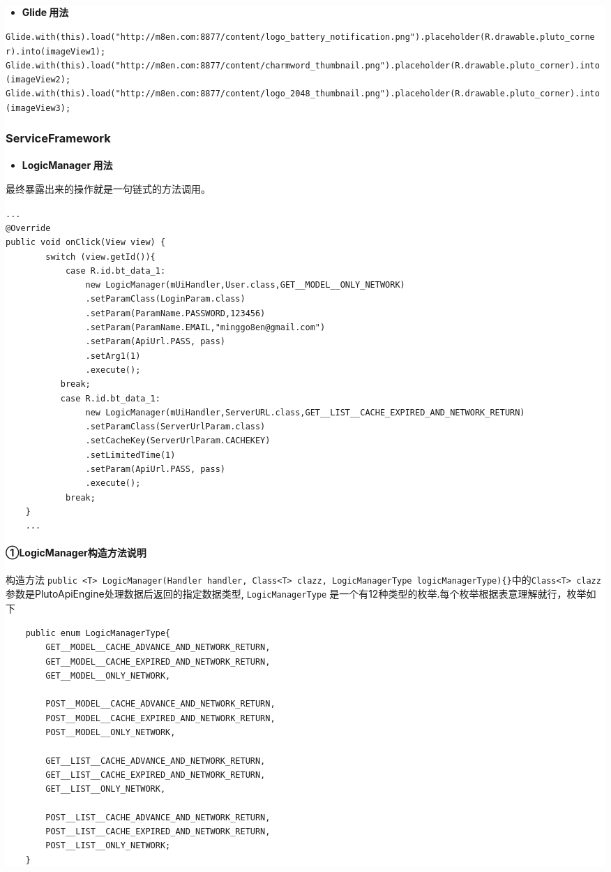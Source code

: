- **Glide 用法**

```
Glide.with(this).load("http://m8en.com:8877/content/logo_battery_notification.png").placeholder(R.drawable.pluto_corner).into(imageView1);
Glide.with(this).load("http://m8en.com:8877/content/charmword_thumbnail.png").placeholder(R.drawable.pluto_corner).into(imageView2);
Glide.with(this).load("http://m8en.com:8877/content/logo_2048_thumbnail.png").placeholder(R.drawable.pluto_corner).into(imageView3);
```

### ServiceFramework
- **LogicManager 用法**

最终暴露出来的操作就是一句链式的方法调用。

```
...
@Override
public void onClick(View view) {
		switch (view.getId()){
			case R.id.bt_data_1:
				new LogicManager(mUiHandler,User.class,GET__MODEL__ONLY_NETWORK)
				.setParamClass(LoginParam.class)
				.setParam(ParamName.PASSWORD,123456)
				.setParam(ParamName.EMAIL,"minggo8en@gmail.com")
				.setParam(ApiUrl.PASS, pass)
				.setArg1(1)
				.execute();
		   break;
		   case R.id.bt_data_1:
				new LogicManager(mUiHandler,ServerURL.class,GET__LIST__CACHE_EXPIRED_AND_NETWORK_RETURN)
				.setParamClass(ServerUrlParam.class)
				.setCacheKey(ServerUrlParam.CACHEKEY)
				.setLimitedTime(1)
				.setParam(ApiUrl.PASS, pass)
				.execute();
			break;
	}
	...
```
#### ①LogicManager构造方法说明
构造方法 `public <T> LogicManager(Handler handler, Class<T> clazz, LogicManagerType logicManagerType){}`中的`Class<T> clazz` 参数是PlutoApiEngine处理数据后返回的指定数据类型, `LogicManagerType` 是一个有12种类型的枚举.每个枚举根据表意理解就行，枚举如下

```
	public enum LogicManagerType{
		GET__MODEL__CACHE_ADVANCE_AND_NETWORK_RETURN,
		GET__MODEL__CACHE_EXPIRED_AND_NETWORK_RETURN,
		GET__MODEL__ONLY_NETWORK,
		
		POST__MODEL__CACHE_ADVANCE_AND_NETWORK_RETURN,
		POST__MODEL__CACHE_EXPIRED_AND_NETWORK_RETURN,
		POST__MODEL__ONLY_NETWORK,
		
		GET__LIST__CACHE_ADVANCE_AND_NETWORK_RETURN,
		GET__LIST__CACHE_EXPIRED_AND_NETWORK_RETURN,
		GET__LIST__ONLY_NETWORK,
		
		POST__LIST__CACHE_ADVANCE_AND_NETWORK_RETURN,
		POST__LIST__CACHE_EXPIRED_AND_NETWORK_RETURN,
		POST__LIST__ONLY_NETWORK;
	}
```